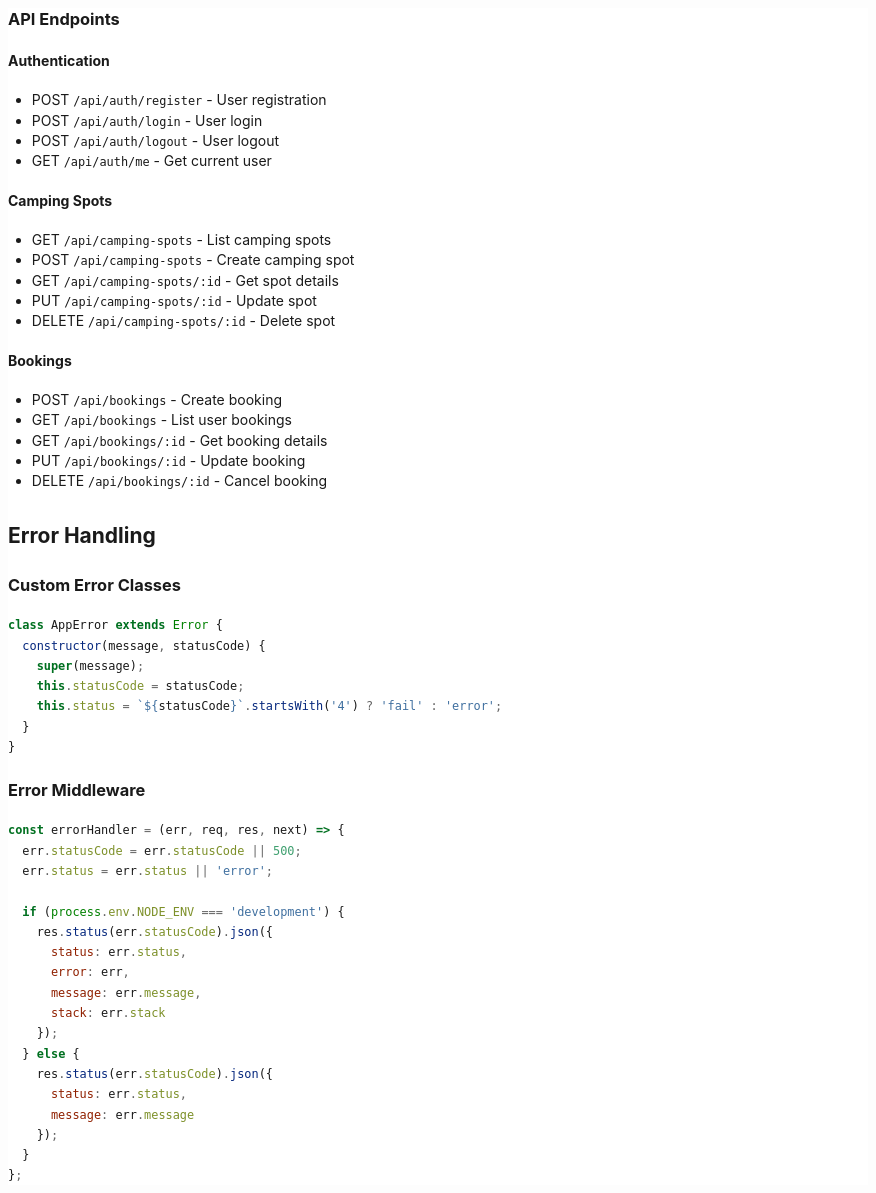 ### API Endpoints

#### Authentication
- POST `/api/auth/register` - User registration
- POST `/api/auth/login` - User login
- POST `/api/auth/logout` - User logout
- GET `/api/auth/me` - Get current user

#### Camping Spots
- GET `/api/camping-spots` - List camping spots
- POST `/api/camping-spots` - Create camping spot
- GET `/api/camping-spots/:id` - Get spot details
- PUT `/api/camping-spots/:id` - Update spot
- DELETE `/api/camping-spots/:id` - Delete spot

#### Bookings
- POST `/api/bookings` - Create booking
- GET `/api/bookings` - List user bookings
- GET `/api/bookings/:id` - Get booking details
- PUT `/api/bookings/:id` - Update booking
- DELETE `/api/bookings/:id` - Cancel booking

## Error Handling

### Custom Error Classes
```javascript
class AppError extends Error {
  constructor(message, statusCode) {
    super(message);
    this.statusCode = statusCode;
    this.status = `${statusCode}`.startsWith('4') ? 'fail' : 'error';
  }
}
```

### Error Middleware
```javascript
const errorHandler = (err, req, res, next) => {
  err.statusCode = err.statusCode || 500;
  err.status = err.status || 'error';

  if (process.env.NODE_ENV === 'development') {
    res.status(err.statusCode).json({
      status: err.status,
      error: err,
      message: err.message,
      stack: err.stack
    });
  } else {
    res.status(err.statusCode).json({
      status: err.status,
      message: err.message
    });
  }
};
```
